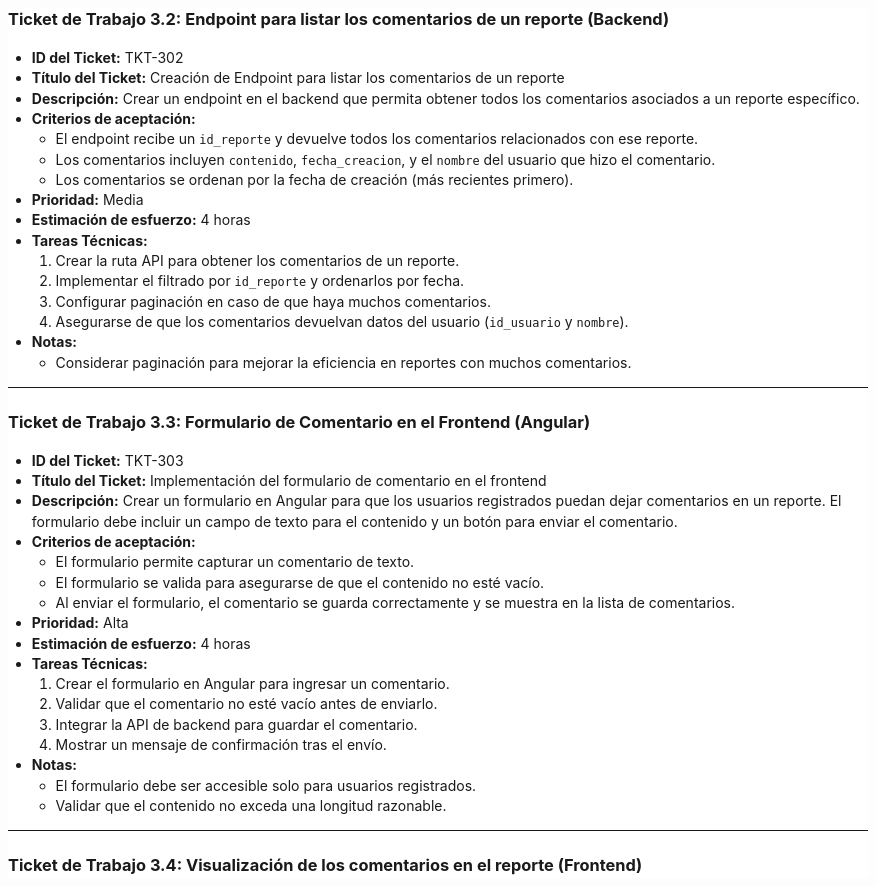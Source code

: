 
### Ticket de Trabajo 3.2: Endpoint para listar los comentarios de un reporte (Backend)

- **ID del Ticket:** TKT-302
- **Título del Ticket:** Creación de Endpoint para listar los comentarios de un reporte
- **Descripción:** Crear un endpoint en el backend que permita obtener todos los comentarios asociados a un reporte específico.
- **Criterios de aceptación:**
  - El endpoint recibe un `id_reporte` y devuelve todos los comentarios relacionados con ese reporte.
  - Los comentarios incluyen `contenido`, `fecha_creacion`, y el `nombre` del usuario que hizo el comentario.
  - Los comentarios se ordenan por la fecha de creación (más recientes primero).
- **Prioridad:** Media
- **Estimación de esfuerzo:** 4 horas
- **Tareas Técnicas:**
  1. Crear la ruta API para obtener los comentarios de un reporte.
  2. Implementar el filtrado por `id_reporte` y ordenarlos por fecha.
  3. Configurar paginación en caso de que haya muchos comentarios.
  4. Asegurarse de que los comentarios devuelvan datos del usuario (`id_usuario` y `nombre`).
- **Notas:**
  - Considerar paginación para mejorar la eficiencia en reportes con muchos comentarios.

---

### Ticket de Trabajo 3.3: Formulario de Comentario en el Frontend (Angular)

- **ID del Ticket:** TKT-303
- **Título del Ticket:** Implementación del formulario de comentario en el frontend
- **Descripción:** Crear un formulario en Angular para que los usuarios registrados puedan dejar comentarios en un reporte. El formulario debe incluir un campo de texto para el contenido y un botón para enviar el comentario.
- **Criterios de aceptación:**
  - El formulario permite capturar un comentario de texto.
  - El formulario se valida para asegurarse de que el contenido no esté vacío.
  - Al enviar el formulario, el comentario se guarda correctamente y se muestra en la lista de comentarios.
- **Prioridad:** Alta
- **Estimación de esfuerzo:** 4 horas
- **Tareas Técnicas:**
  1. Crear el formulario en Angular para ingresar un comentario.
  2. Validar que el comentario no esté vacío antes de enviarlo.
  3. Integrar la API de backend para guardar el comentario.
  4. Mostrar un mensaje de confirmación tras el envío.
- **Notas:**
  - El formulario debe ser accesible solo para usuarios registrados.
  - Validar que el contenido no exceda una longitud razonable.

---

### Ticket de Trabajo 3.4: Visualización de los comentarios en el reporte (Frontend)
